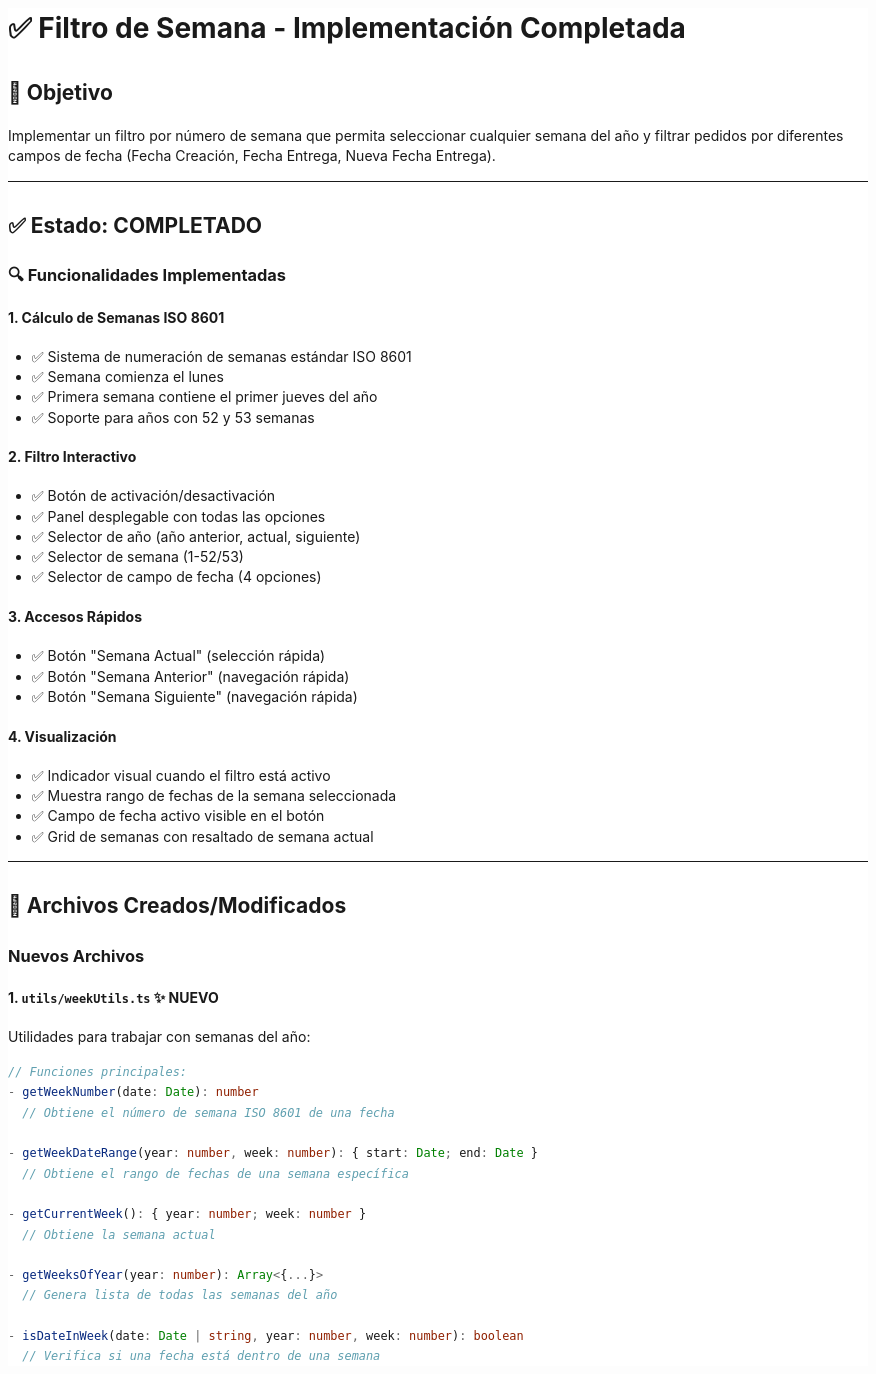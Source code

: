 # ✅ Filtro de Semana - Implementación Completada

## 🎯 Objetivo
Implementar un filtro por número de semana que permita seleccionar cualquier semana del año y filtrar pedidos por diferentes campos de fecha (Fecha Creación, Fecha Entrega, Nueva Fecha Entrega).

---

## ✅ Estado: COMPLETADO

### 🔍 Funcionalidades Implementadas

#### 1. **Cálculo de Semanas ISO 8601**
- ✅ Sistema de numeración de semanas estándar ISO 8601
- ✅ Semana comienza el lunes
- ✅ Primera semana contiene el primer jueves del año
- ✅ Soporte para años con 52 y 53 semanas

#### 2. **Filtro Interactivo**
- ✅ Botón de activación/desactivación
- ✅ Panel desplegable con todas las opciones
- ✅ Selector de año (año anterior, actual, siguiente)
- ✅ Selector de semana (1-52/53)
- ✅ Selector de campo de fecha (4 opciones)

#### 3. **Accesos Rápidos**
- ✅ Botón "Semana Actual" (selección rápida)
- ✅ Botón "Semana Anterior" (navegación rápida)
- ✅ Botón "Semana Siguiente" (navegación rápida)

#### 4. **Visualización**
- ✅ Indicador visual cuando el filtro está activo
- ✅ Muestra rango de fechas de la semana seleccionada
- ✅ Campo de fecha activo visible en el botón
- ✅ Grid de semanas con resaltado de semana actual

---

## 📁 Archivos Creados/Modificados

### Nuevos Archivos

#### 1. `utils/weekUtils.ts` ✨ NUEVO
Utilidades para trabajar con semanas del año:

```typescript
// Funciones principales:
- getWeekNumber(date: Date): number
  // Obtiene el número de semana ISO 8601 de una fecha

- getWeekDateRange(year: number, week: number): { start: Date; end: Date }
  // Obtiene el rango de fechas de una semana específica

- getCurrentWeek(): { year: number; week: number }
  // Obtiene la semana actual

- getWeeksOfYear(year: number): Array<{...}>
  // Genera lista de todas las semanas del año

- isDateInWeek(date: Date | string, year: number, week: number): boolean
  // Verifica si una fecha está dentro de una semana
```